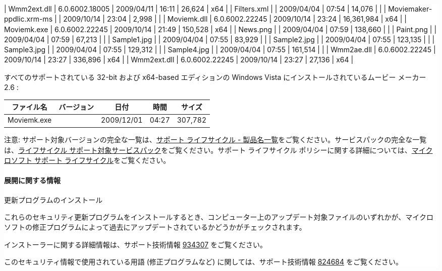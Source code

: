 | Wmm2ext.dll              | 6.0.6002.18005 | 2009/04/11 | 16:11 | 26,624     | x64 |
| Filters.xml              |                | 2009/04/04 | 07:54 | 14,076     |     |
| Moviemaker-ppdlic.xrm-ms |                | 2009/10/14 | 23:04 | 2,998      |     |
| Moviemk.dll              | 6.0.6002.22245 | 2009/10/14 | 23:24 | 16,361,984 | x64 |
| Moviemk.exe              | 6.0.6002.22245 | 2009/10/14 | 21:49 | 150,528    | x64 |
| News.png                 |                | 2009/04/04 | 07:59 | 138,660    |     |
| Paint.png                |                | 2009/04/04 | 07:59 | 67,213     |     |
| Sample1.jpg              |                | 2009/04/04 | 07:55 | 83,929     |     |
| Sample2.jpg              |                | 2009/04/04 | 07:55 | 123,135    |     |
| Sample3.jpg              |                | 2009/04/04 | 07:55 | 129,312    |     |
| Sample4.jpg              |                | 2009/04/04 | 07:55 | 161,514    |     |
| Wmm2ae.dll               | 6.0.6002.22245 | 2009/10/14 | 23:27 | 336,896    | x64 |
| Wmm2ext.dll              | 6.0.6002.22245 | 2009/10/14 | 23:27 | 27,136     | x64 |

すべてのサポートされている 32-bit および x64-based エディションの Windows Vista にインストールされているムービー メーカー 2.6 :

| ファイル名  | バージョン | 日付       | 時間  | サイズ  |
|-------------|------------|------------|-------|---------|
| Moviemk.exe |            | 2009/12/01 | 04:27 | 307,782 |

注意: サポート対象バージョンの完全な一覧は、[サポート ライフサイクル - 製品名一覧](http://support.microsoft.com/gp/lifeselectindex/)をご覧ください。サービスパックの完全な一覧は、[ライフサイクル サポート対象サービスパック](http://support.microsoft.com/gp/lifesupsps)をご覧ください。サポート ライフサイクル ポリシーに関する詳細については、[マイクロソフト サポート ライフサイクル](http://support.microsoft.com/lifecycle/)をご覧ください。

#### 展開に関する情報

更新プログラムのインストール

これらのセキュリティ更新プログラムをインストールするとき、コンピューター上のアップデート対象ファイルのいずれかが、マイクロソフトの修正プログラムによって過去にアップデートされているかどうかがチェックされます。

インストーラーに関する詳細情報は、サポート技術情報 [934307](http://support.microsoft.com/kb/934307) をご覧ください。

このセキュリティ情報で使用されている用語 (修正プログラムなど) に関しては、サポート技術情報 [824684](http://support.microsoft.com/kb/824684) をご覧ください。

